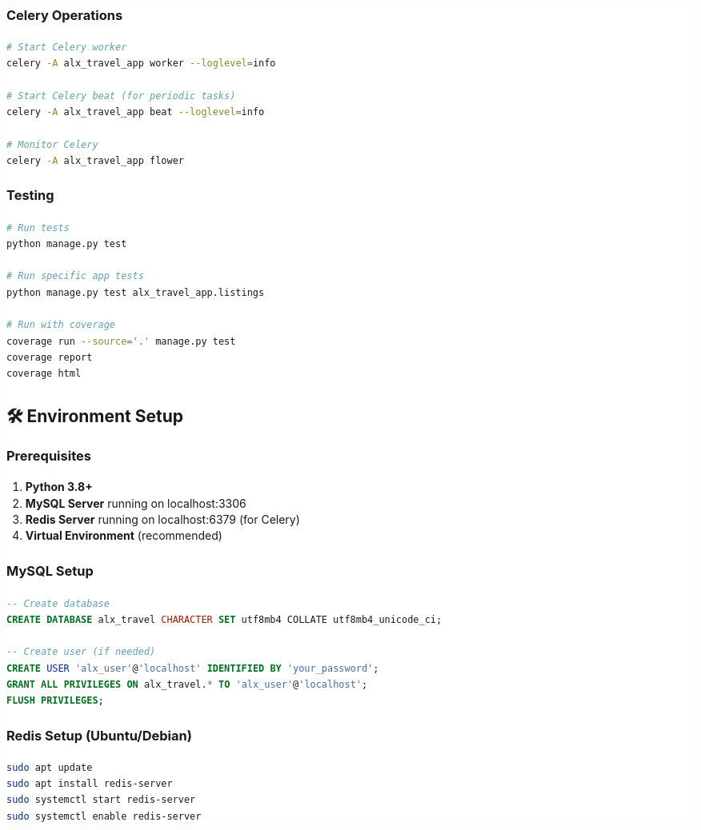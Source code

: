 ### Celery Operations
```bash
# Start Celery worker
celery -A alx_travel_app worker --loglevel=info

# Start Celery beat (for periodic tasks)
celery -A alx_travel_app beat --loglevel=info

# Monitor Celery
celery -A alx_travel_app flower
```

### Testing
```bash
# Run tests
python manage.py test

# Run specific app tests
python manage.py test alx_travel_app.listings

# Run with coverage
coverage run --source='.' manage.py test
coverage report
coverage html
```

## 🛠️ Environment Setup

### Prerequisites
1. **Python 3.8+**
2. **MySQL Server** running on localhost:3306
3. **Redis Server** running on localhost:6379 (for Celery)
4. **Virtual Environment** (recommended)

### MySQL Setup
```sql
-- Create database
CREATE DATABASE alx_travel CHARACTER SET utf8mb4 COLLATE utf8mb4_unicode_ci;

-- Create user (if needed)
CREATE USER 'alx_user'@'localhost' IDENTIFIED BY 'your_password';
GRANT ALL PRIVILEGES ON alx_travel.* TO 'alx_user'@'localhost';
FLUSH PRIVILEGES;
```

### Redis Setup (Ubuntu/Debian)
```bash
sudo apt update
sudo apt install redis-server
sudo systemctl start redis-server
sudo systemctl enable redis-server
```
